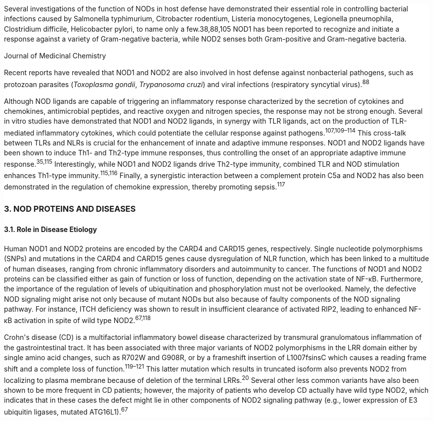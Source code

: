 Several investigations of the function of NODs in host defense have demonstrated their essential role in controlling bacterial infections caused by Salmonella typhimurium, Citrobacter rodentium, Listeria monocytogenes, Legionella pneumophila, Clostridium difficile, Helicobacter pylori, to name only a few.38,88,105 NOD1 has been reported to recognize and initiate a response against a variety of Gram-negative bacteria, while NOD2 senses both Gram-positive and Gram-negative bacteria.

Journal of Medicinal Chemistry

Recent reports have revealed that NOD1 and NOD2 are also involved in host defense against nonbacterial pathogens, such as protozoan parasites (*Toxoplasma gondii*, *Trypanosoma cruzi*) and viral infections (respiratory syncytial virus).<sup>88</sup>

Although NOD ligands are capable of triggering an inflammatory response characterized by the secretion of cytokines and chemokines, antimicrobial peptides, and reactive oxygen and nitrogen species, the response may not be strong enough. Several in vitro studies have demonstrated that NOD1 and NOD2 ligands, in synergy with TLR ligands, act on the production of TLR-mediated inflammatory cytokines, which could potentiate the cellular response against pathogens.<sup>107,109–114</sup> This cross-talk between TLRs and NLRs is crucial for the enhancement of innate and adaptive immune responses. NOD1 and NOD2 ligands have been shown to induce Th1- and Th2-type immune responses, thus controlling the onset of an appropriate adaptive immune response.<sup>35,115</sup> Interestingly, while NOD1 and NOD2 ligands drive Th2-type immunity, combined TLR and NOD stimulation enhances Th1-type immunity.<sup>115,116</sup> Finally, a synergistic interaction between a complement protein C5a and NOD2 has also been demonstrated in the regulation of chemokine expression, thereby promoting sepsis.<sup>117</sup>

### 3. NOD PROTEINS AND DISEASES

#### 3.1. Role in Disease Etiology
Human NOD1 and NOD2 proteins are encoded by the CARD4 and CARD15 genes, respectively. Single nucleotide polymorphisms (SNPs) and mutations in the CARD4 and CARD15 genes cause dysregulation of NLR function, which has been linked to a multitude of human diseases, ranging from chronic inflammatory disorders and autoimmunity to cancer. The functions of NOD1 and NOD2 proteins can be classified either as gain of function or loss of function, depending on the activation state of NF-κB. Furthermore, the importance of the regulation of levels of ubiquitination and phosphorylation must not be overlooked. Namely, the defective NOD signaling might arise not only because of mutant NODs but also because of faulty components of the NOD signaling pathway. For instance, ITCH deficiency was shown to result in insufficient clearance of activated RIP2, leading to enhanced NF-κB activation in spite of wild type NOD2.<sup>67,118</sup>

Crohn's disease (CD) is a multifactorial inflammatory bowel disease characterized by transmural granulomatous inflammation of the gastrointestinal tract. It has been associated with three major variants of NOD2 polymorphisms in the LRR domain either by single amino acid changes, such as R702W and G908R, or by a frameshift insertion of L1007fsinsC which causes a reading frame shift and a complete loss of function.<sup>119–121</sup> This latter mutation which results in truncated isoform also prevents NOD2 from localizing to plasma membrane because of deletion of the terminal LRRs.<sup>20</sup> Several other less common variants have also been shown to be more frequent in CD patients; however, the majority of patients who develop CD actually have wild type NOD2, which indicates that in these cases the defect might lie in other components of NOD2 signaling pathway (e.g., lower expression of E3 ubiquitin ligases, mutated ATG16L1).<sup>67</sup>
